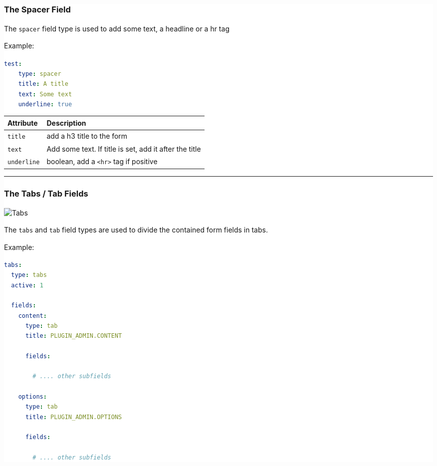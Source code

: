 
### The Spacer Field

The `spacer` field type is used to add some text, a headline or a hr tag

Example:


```yaml
test:
    type: spacer
    title: A title
    text: Some text
    underline: true
```

| Attribute   | Description                                            |
| :-----      | :-----                                                 |
| `title`     | add a h3 title to the form                             |
| `text`      | Add some text. If title is set, add it after the title |
| `underline` | boolean, add a `<hr>` tag if positive                  |

---

### The Tabs / Tab Fields

![Tabs](tabs_field_bp.gif)

The `tabs` and `tab` field types are used to divide the contained form fields in tabs.

Example:

```yaml
tabs:
  type: tabs
  active: 1

  fields:
    content:
      type: tab
      title: PLUGIN_ADMIN.CONTENT

      fields:

        # .... other subfields

    options:
      type: tab
      title: PLUGIN_ADMIN.OPTIONS

      fields:

        # .... other subfields
```

